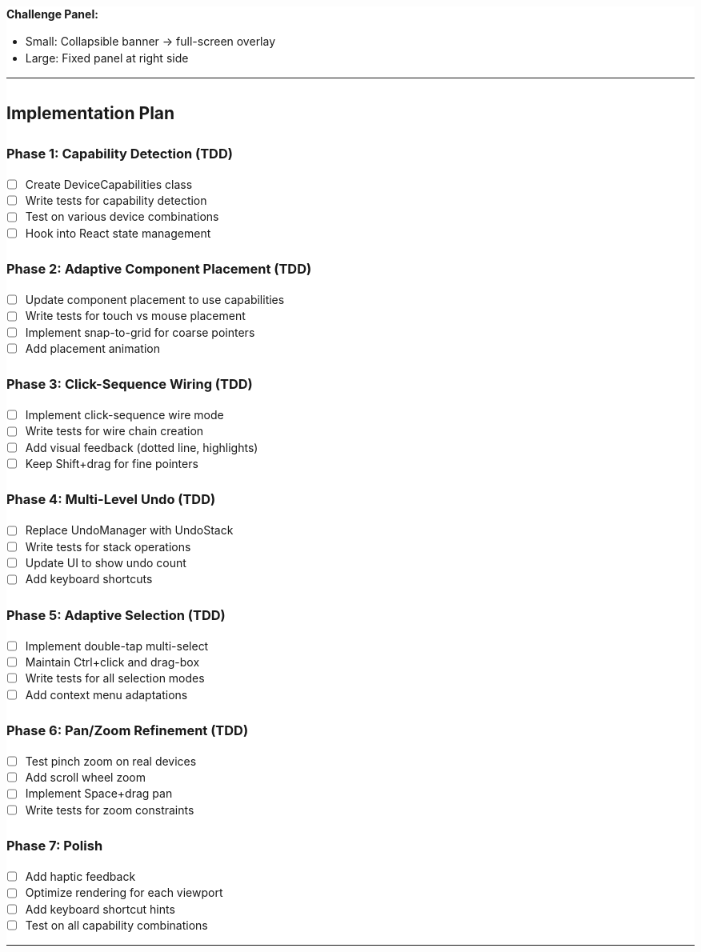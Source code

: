 **Challenge Panel:**
- Small: Collapsible banner → full-screen overlay
- Large: Fixed panel at right side

---

## Implementation Plan

### Phase 1: Capability Detection (TDD)
- [ ] Create DeviceCapabilities class
- [ ] Write tests for capability detection
- [ ] Test on various device combinations
- [ ] Hook into React state management

### Phase 2: Adaptive Component Placement (TDD)
- [ ] Update component placement to use capabilities
- [ ] Write tests for touch vs mouse placement
- [ ] Implement snap-to-grid for coarse pointers
- [ ] Add placement animation

### Phase 3: Click-Sequence Wiring (TDD)
- [ ] Implement click-sequence wire mode
- [ ] Write tests for wire chain creation
- [ ] Add visual feedback (dotted line, highlights)
- [ ] Keep Shift+drag for fine pointers

### Phase 4: Multi-Level Undo (TDD)
- [ ] Replace UndoManager with UndoStack
- [ ] Write tests for stack operations
- [ ] Update UI to show undo count
- [ ] Add keyboard shortcuts

### Phase 5: Adaptive Selection (TDD)
- [ ] Implement double-tap multi-select
- [ ] Maintain Ctrl+click and drag-box
- [ ] Write tests for all selection modes
- [ ] Add context menu adaptations

### Phase 6: Pan/Zoom Refinement (TDD)
- [ ] Test pinch zoom on real devices
- [ ] Add scroll wheel zoom
- [ ] Implement Space+drag pan
- [ ] Write tests for zoom constraints

### Phase 7: Polish
- [ ] Add haptic feedback
- [ ] Optimize rendering for each viewport
- [ ] Add keyboard shortcut hints
- [ ] Test on all capability combinations

---